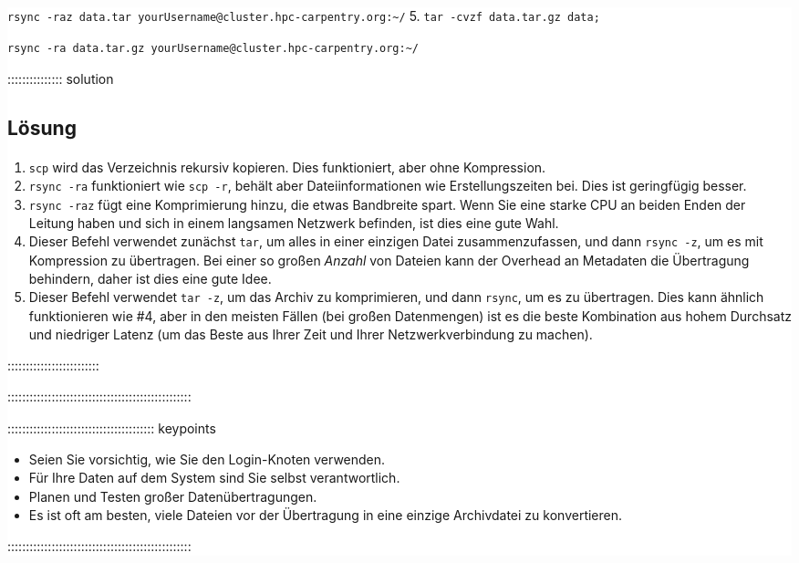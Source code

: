    `rsync -raz data.tar yourUsername@cluster.hpc-carpentry.org:~/`
5. `tar -cvzf data.tar.gz data;`

   `rsync -ra data.tar.gz yourUsername@cluster.hpc-carpentry.org:~/`

::::::::::::::: solution

## Lösung

1. `scp` wird das Verzeichnis rekursiv kopieren. Dies funktioniert, aber ohne Kompression.
2. `rsync -ra` funktioniert wie `scp -r`, behält aber Dateiinformationen wie Erstellungszeiten bei. Dies ist geringfügig besser.
3. `rsync -raz` fügt eine Komprimierung hinzu, die etwas Bandbreite spart. Wenn Sie eine starke CPU an beiden Enden der Leitung haben und sich in einem langsamen Netzwerk befinden, ist dies eine gute Wahl.
4. Dieser Befehl verwendet zunächst `tar`, um alles in einer einzigen Datei zusammenzufassen, und dann `rsync -z`, um es mit Kompression zu übertragen. Bei einer so großen *Anzahl* von Dateien kann der Overhead an Metadaten die Übertragung behindern, daher ist dies eine gute Idee.
5. Dieser Befehl verwendet `tar -z`, um das Archiv zu komprimieren, und dann `rsync`, um es zu übertragen. Dies kann ähnlich funktionieren wie #4, aber in den meisten Fällen (bei großen Datenmengen) ist es die beste Kombination aus hohem Durchsatz und niedriger Latenz (um das Beste aus Ihrer Zeit und Ihrer Netzwerkverbindung zu machen).

:::::::::::::::::::::::::

::::::::::::::::::::::::::::::::::::::::::::::::::

:::::::::::::::::::::::::::::::::::::::: keypoints

- Seien Sie vorsichtig, wie Sie den Login-Knoten verwenden.
- Für Ihre Daten auf dem System sind Sie selbst verantwortlich.
- Planen und Testen großer Datenübertragungen.
- Es ist oft am besten, viele Dateien vor der Übertragung in eine einzige Archivdatei zu konvertieren.

::::::::::::::::::::::::::::::::::::::::::::::::::



